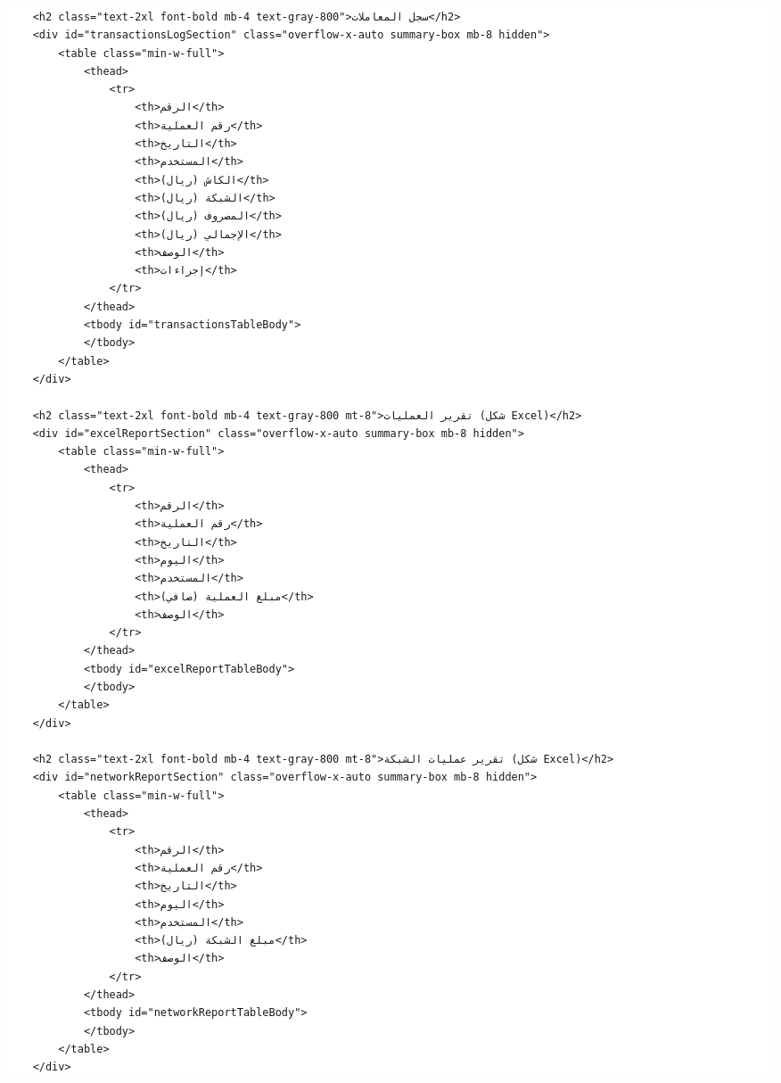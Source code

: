 
        <h2 class="text-2xl font-bold mb-4 text-gray-800">سجل المعاملات</h2>
        <div id="transactionsLogSection" class="overflow-x-auto summary-box mb-8 hidden">
            <table class="min-w-full">
                <thead>
                    <tr>
                        <th>الرقم</th>
                        <th>رقم العملية</th>
                        <th>التاريخ</th>
                        <th>المستخدم</th>
                        <th>الكاش (ريال)</th>
                        <th>الشبكة (ريال)</th>
                        <th>المصروف (ريال)</th>
                        <th>الإجمالي (ريال)</th>
                        <th>الوصف</th>
                        <th>إجراءات</th>
                    </tr>
                </thead>
                <tbody id="transactionsTableBody">
                </tbody>
            </table>
        </div>

        <h2 class="text-2xl font-bold mb-4 text-gray-800 mt-8">تقرير العمليات (شكل Excel)</h2>
        <div id="excelReportSection" class="overflow-x-auto summary-box mb-8 hidden">
            <table class="min-w-full">
                <thead>
                    <tr>
                        <th>الرقم</th>
                        <th>رقم العملية</th>
                        <th>التاريخ</th>
                        <th>اليوم</th>
                        <th>المستخدم</th>
                        <th>مبلغ العملية (صافي)</th>
                        <th>الوصف</th>
                    </tr>
                </thead>
                <tbody id="excelReportTableBody">
                </tbody>
            </table>
        </div>

        <h2 class="text-2xl font-bold mb-4 text-gray-800 mt-8">تقرير عمليات الشبكة (شكل Excel)</h2>
        <div id="networkReportSection" class="overflow-x-auto summary-box mb-8 hidden">
            <table class="min-w-full">
                <thead>
                    <tr>
                        <th>الرقم</th>
                        <th>رقم العملية</th>
                        <th>التاريخ</th>
                        <th>اليوم</th>
                        <th>المستخدم</th>
                        <th>مبلغ الشبكة (ريال)</th>
                        <th>الوصف</th>
                    </tr>
                </thead>
                <tbody id="networkReportTableBody">
                </tbody>
            </table>
        </div>
